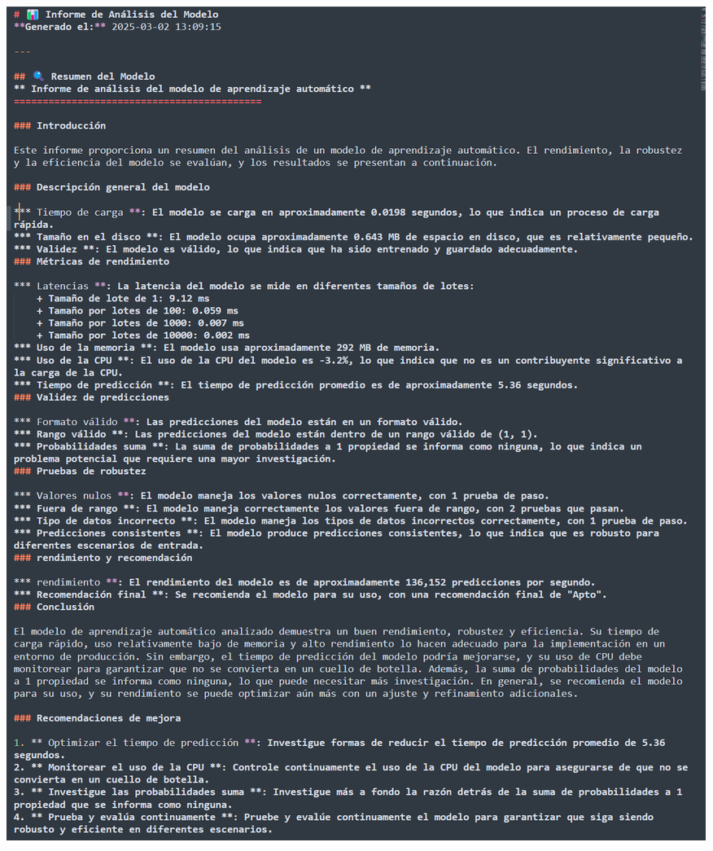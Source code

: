 ![Midas Imagen](https://github.com/warc0s/MIDAS/blob/main/Extra/Imagenes/Midas_Test_Reporte_6_5.png?raw=true)